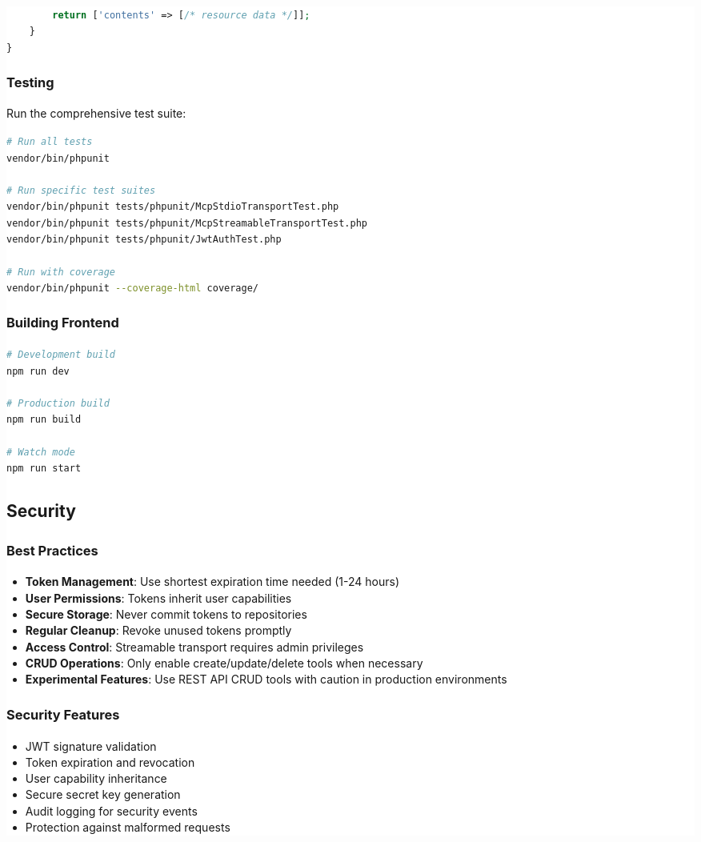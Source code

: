 ```php
        return ['contents' => [/* resource data */]];
    }
}
```

### Testing

Run the comprehensive test suite:

```bash
# Run all tests
vendor/bin/phpunit

# Run specific test suites
vendor/bin/phpunit tests/phpunit/McpStdioTransportTest.php
vendor/bin/phpunit tests/phpunit/McpStreamableTransportTest.php
vendor/bin/phpunit tests/phpunit/JwtAuthTest.php

# Run with coverage
vendor/bin/phpunit --coverage-html coverage/
```

### Building Frontend

```bash
# Development build
npm run dev

# Production build
npm run build

# Watch mode
npm run start
```

## Security

### Best Practices

-   **Token Management**: Use shortest expiration time needed (1-24 hours)
-   **User Permissions**: Tokens inherit user capabilities
-   **Secure Storage**: Never commit tokens to repositories
-   **Regular Cleanup**: Revoke unused tokens promptly
-   **Access Control**: Streamable transport requires admin privileges
-   **CRUD Operations**: Only enable create/update/delete tools when necessary
-   **Experimental Features**: Use REST API CRUD tools with caution in production environments

### Security Features

-   JWT signature validation
-   Token expiration and revocation
-   User capability inheritance
-   Secure secret key generation
-   Audit logging for security events
-   Protection against malformed requests
